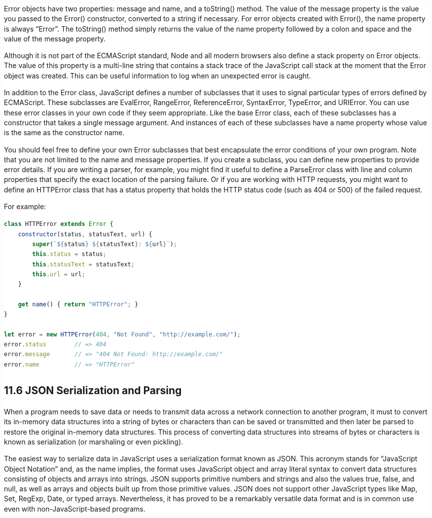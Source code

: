 Error objects have two properties: message and name, and a toString() method. The value of the message property is the value you passed to the Error() constructor, converted to a string if necessary. For error objects created with Error(), the name property is always “Error”. The toString() method simply returns the value of the name property followed by a colon and space and the value of the message property.

Although it is not part of the ECMAScript standard, Node and all modern browsers also define a stack property on Error objects. The value of this property is a multi-line string that contains a stack trace of the JavaScript call stack at the moment that the Error object was created. This can be useful information to log when an unexpected error is caught.

In addition to the Error class, JavaScript defines a number of subclasses that it uses to signal particular types of errors defined by ECMAScript. These subclasses are EvalError, RangeError, ReferenceError, SyntaxError, TypeError, and URIError. You can use these error classes in your own code if they seem appropriate. Like the base Error class, each of these subclasses has a constructor that takes a single message argument. And instances of each of these subclasses have a name property whose value is the same as the constructor name.

You should feel free to define your own Error subclasses that best encapsulate the error conditions of your own program. Note that you are not limited to the name and message properties. If you create a subclass, you can define new properties to provide error details. If you are writing a parser, for example, you might find it useful to define a ParseError class with line and column properties that specify the exact location of the parsing failure. Or if you are working with HTTP requests, you might want to define an HTTPError class that has a status property that holds the HTTP status code (such as 404 or 500) of the failed request.

For example:
```js
class HTTPError extends Error {
    constructor(status, statusText, url) {
        super(`${status} ${statusText}: ${url}`);
        this.status = status;
        this.statusText = statusText;
        this.url = url;
    }

    get name() { return "HTTPError"; }
}

let error = new HTTPError(404, "Not Found", "http://example.com/");
error.status        // => 404
error.message       // => "404 Not Found: http://example.com/"
error.name          // => "HTTPError"
```
## 11.6 JSON Serialization and Parsing
When a program needs to save data or needs to transmit data across a network connection to another program, it must to convert its in-memory data structures into a string of bytes or characters than can be saved or transmitted and then later be parsed to restore the original in-memory data structures. This process of converting data structures into streams of bytes or characters is known as serialization (or marshaling or even pickling).

The easiest way to serialize data in JavaScript uses a serialization format known as JSON. This acronym stands for “JavaScript Object Notation” and, as the name implies, the format uses JavaScript object and array literal syntax to convert data structures consisting of objects and arrays into strings. JSON supports primitive numbers and strings and also the values true, false, and null, as well as arrays and objects built up from those primitive values. JSON does not support other JavaScript types like Map, Set, RegExp, Date, or typed arrays. Nevertheless, it has proved to be a remarkably versatile data format and is in common use even with non-JavaScript-based programs.

